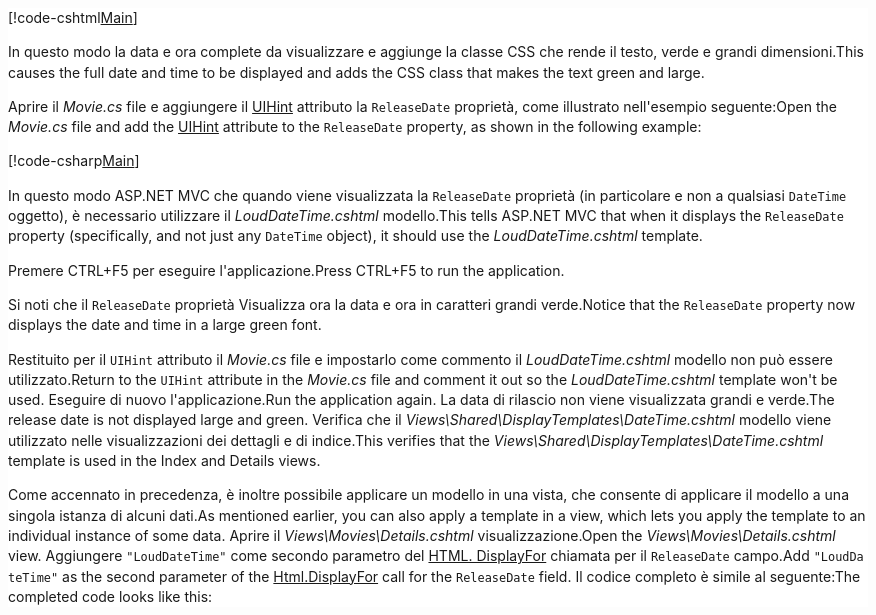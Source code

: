 [!code-cshtml[Main](using-the-html5-and-jquery-ui-datepicker-popup-calendar-with-aspnet-mvc-part-2/samples/sample7.cshtml)]

<span data-ttu-id="84b61-170">In questo modo la data e ora complete da visualizzare e aggiunge la classe CSS che rende il testo, verde e grandi dimensioni.</span><span class="sxs-lookup"><span data-stu-id="84b61-170">This causes the full date and time to be displayed and adds the CSS class that makes the text green and large.</span></span>

<span data-ttu-id="84b61-171">Aprire il *Movie.cs* file e aggiungere il [UIHint](https://msdn.microsoft.com/library/system.componentmodel.dataannotations.uihintattribute.uihint.aspx) attributo la `ReleaseDate` proprietà, come illustrato nell'esempio seguente:</span><span class="sxs-lookup"><span data-stu-id="84b61-171">Open the *Movie.cs* file and add the [UIHint](https://msdn.microsoft.com/library/system.componentmodel.dataannotations.uihintattribute.uihint.aspx) attribute to the `ReleaseDate` property, as shown in the following example:</span></span>

[!code-csharp[Main](using-the-html5-and-jquery-ui-datepicker-popup-calendar-with-aspnet-mvc-part-2/samples/sample8.cs)]

<span data-ttu-id="84b61-172">In questo modo ASP.NET MVC che quando viene visualizzata la `ReleaseDate` proprietà (in particolare e non a qualsiasi `DateTime` oggetto), è necessario utilizzare il *LoudDateTime.cshtml* modello.</span><span class="sxs-lookup"><span data-stu-id="84b61-172">This tells ASP.NET MVC that when it displays the `ReleaseDate` property (specifically, and not just any `DateTime` object), it should use the *LoudDateTime.cshtml* template.</span></span>

<span data-ttu-id="84b61-173">Premere CTRL+F5 per eseguire l'applicazione.</span><span class="sxs-lookup"><span data-stu-id="84b61-173">Press CTRL+F5 to run the application.</span></span>

<span data-ttu-id="84b61-174">Si noti che il `ReleaseDate` proprietà Visualizza ora la data e ora in caratteri grandi verde.</span><span class="sxs-lookup"><span data-stu-id="84b61-174">Notice that the `ReleaseDate` property now displays the date and time in a large green font.</span></span>

<span data-ttu-id="84b61-175">Restituito per il `UIHint` attributo il *Movie.cs* file e impostarlo come commento il *LoudDateTime.cshtml* modello non può essere utilizzato.</span><span class="sxs-lookup"><span data-stu-id="84b61-175">Return to the `UIHint` attribute in the *Movie.cs* file and comment it out so the *LoudDateTime.cshtml* template won't be used.</span></span> <span data-ttu-id="84b61-176">Eseguire di nuovo l'applicazione.</span><span class="sxs-lookup"><span data-stu-id="84b61-176">Run the application again.</span></span> <span data-ttu-id="84b61-177">La data di rilascio non viene visualizzata grandi e verde.</span><span class="sxs-lookup"><span data-stu-id="84b61-177">The release date is not displayed large and green.</span></span> <span data-ttu-id="84b61-178">Verifica che il *Views\Shared\DisplayTemplates\DateTime.cshtml* modello viene utilizzato nelle visualizzazioni dei dettagli e di indice.</span><span class="sxs-lookup"><span data-stu-id="84b61-178">This verifies that the *Views\Shared\DisplayTemplates\DateTime.cshtml* template is used in the Index and Details views.</span></span>

<span data-ttu-id="84b61-179">Come accennato in precedenza, è inoltre possibile applicare un modello in una vista, che consente di applicare il modello a una singola istanza di alcuni dati.</span><span class="sxs-lookup"><span data-stu-id="84b61-179">As mentioned earlier, you can also apply a template in a view, which lets you apply the template to an individual instance of some data.</span></span> <span data-ttu-id="84b61-180">Aprire il *Views\Movies\Details.cshtml* visualizzazione.</span><span class="sxs-lookup"><span data-stu-id="84b61-180">Open the *Views\Movies\Details.cshtml* view.</span></span> <span data-ttu-id="84b61-181">Aggiungere `"LoudDateTime"` come secondo parametro del [HTML. DisplayFor](https://msdn.microsoft.com/library/ee407420.aspx) chiamata per il `ReleaseDate` campo.</span><span class="sxs-lookup"><span data-stu-id="84b61-181">Add `"LoudDateTime"` as the second parameter of the [Html.DisplayFor](https://msdn.microsoft.com/library/ee407420.aspx) call for the `ReleaseDate` field.</span></span> <span data-ttu-id="84b61-182">Il codice completo è simile al seguente:</span><span class="sxs-lookup"><span data-stu-id="84b61-182">The completed code looks like this:</span></span>

